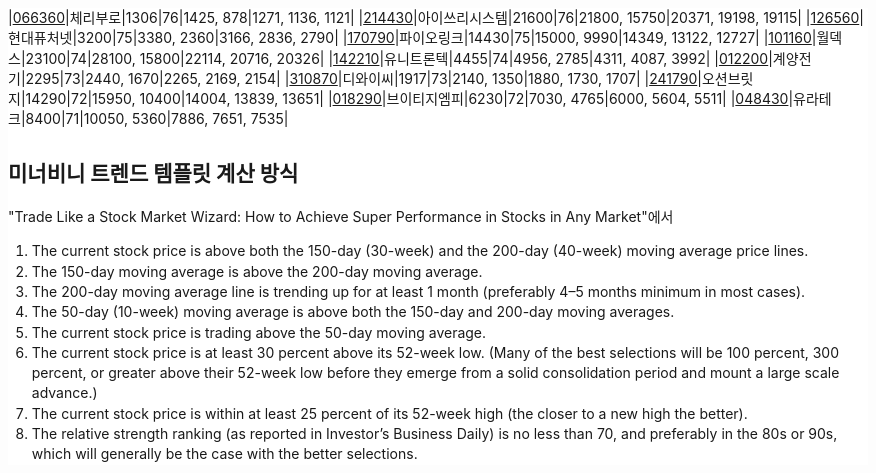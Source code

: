|[066360](https://finance.daum.net/quotes/A066360)|체리부로|1306|76|1425, 878|1271, 1136, 1121|
|[214430](https://finance.daum.net/quotes/A214430)|아이쓰리시스템|21600|76|21800, 15750|20371, 19198, 19115|
|[126560](https://finance.daum.net/quotes/A126560)|현대퓨처넷|3200|75|3380, 2360|3166, 2836, 2790|
|[170790](https://finance.daum.net/quotes/A170790)|파이오링크|14430|75|15000, 9990|14349, 13122, 12727|
|[101160](https://finance.daum.net/quotes/A101160)|월덱스|23100|74|28100, 15800|22114, 20716, 20326|
|[142210](https://finance.daum.net/quotes/A142210)|유니트론텍|4455|74|4956, 2785|4311, 4087, 3992|
|[012200](https://finance.daum.net/quotes/A012200)|계양전기|2295|73|2440, 1670|2265, 2169, 2154|
|[310870](https://finance.daum.net/quotes/A310870)|디와이씨|1917|73|2140, 1350|1880, 1730, 1707|
|[241790](https://finance.daum.net/quotes/A241790)|오션브릿지|14290|72|15950, 10400|14004, 13839, 13651|
|[018290](https://finance.daum.net/quotes/A018290)|브이티지엠피|6230|72|7030, 4765|6000, 5604, 5511|
|[048430](https://finance.daum.net/quotes/A048430)|유라테크|8400|71|10050, 5360|7886, 7651, 7535|

## 미너비니 트렌드 템플릿 계산 방식

"Trade Like a Stock Market Wizard: How to Achieve Super Performance in Stocks in Any Market"에서

 1. The current stock price is above both the 150-day (30-week) and the 200-day (40-week) moving average price lines.
 1. The 150-day moving average is above the 200-day moving average.
 1. The 200-day moving average line is trending up for at least 1 month (preferably 4–5 months minimum in most cases).
 1. The 50-day (10-week) moving average is above both the 150-day and 200-day moving averages.
 1. The current stock price is trading above the 50-day moving average.
 1. The current stock price is at least 30 percent above its 52-week low. (Many of the best selections will be 100 percent, 300 percent, or greater above their 52-week low before they emerge from a solid consolidation period and mount a large scale advance.)
 1. The current stock price is within at least 25 percent of its 52-week high (the closer to a new high the better).
 1. The relative strength ranking (as reported in Investor’s Business Daily) is no less than 70, and preferably in the 80s or 90s, which will generally be the case with the better selections.
